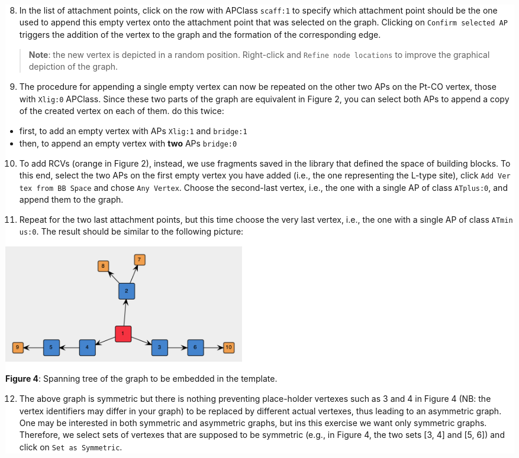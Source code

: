 8. In the list of attachment points, click on the row with APClass `scaff:1` to specify which attachment point should be the one used to  append this empty vertex onto the attachment point that was selected on the graph. Clicking on `Confirm selected AP` triggers the addition of the vertex to the graph and the formation of the corresponding edge.

  > **Note**: the new vertex is depicted in a random position. Right-click and `Refine node locations` to improve the graphical depiction of the graph.

9. The procedure for appending a single empty vertex can now be repeated on the other two APs on the Pt-CO vertex, those with `Xlig:0` APClass. Since these two parts of the graph are equivalent in Figure 2, you can select both APs to append a copy of the created vertex on each of them. do this twice:
  - first, to add an empty vertex with APs `Xlig:1` and `bridge:1`
  - then, to append an empty vertex with **two** APs `bridge:0`

10. To add RCVs (orange in Figure 2), instead, we use fragments saved in the library that defined the space of building blocks. To this end, select the two APs on the first empty vertex you have added (i.e., the one representing the L-type site), click `Add Vertex from BB Space` and chose `Any Vertex`. Choose the second-last vertex, i.e., the one with a single AP of class `ATplus:0`, and append them to the graph.

11. Repeat for the two last attachment points, but this time choose the very last vertex, i.e., the one with a single AP of class `ATminus:0`. The result should be similar to the following picture:

  <img src="figures/spanning_tree.png" alt="figures/spanning_tree.png" width="400"/>

  **Figure 4**: Spanning tree of the graph to be embedded in the template.

12. The above graph is symmetric but there is nothing preventing place-holder vertexes such as 3 and 4 in Figure 4 (NB: the vertex identifiers may differ in your graph) to be replaced by different actual vertexes, thus leading to an asymmetric graph. One may be interested in both symmetric and asymmetric graphs, but ins this exercise we want only symmetric graphs. Therefore, we select sets of vertexes that are supposed to be symmetric (e.g., in Figure 4, the two sets [3, 4] and [5, 6]) and click on `Set as Symmetric`.
